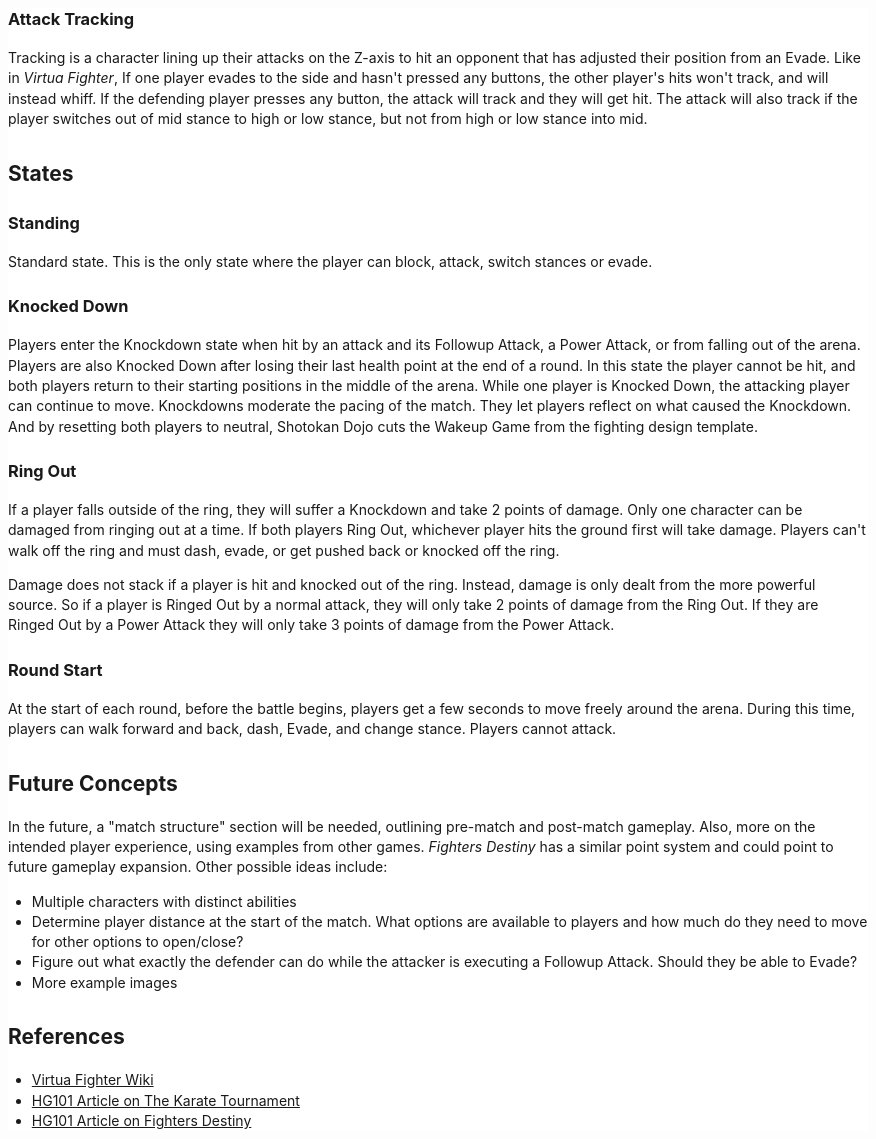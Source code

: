 ### Attack Tracking

Tracking is a character lining up their attacks on the Z-axis to hit an opponent that has adjusted their position from an Evade. Like in *Virtua Fighter*, If one player evades to the side and hasn't pressed any buttons, the other player's hits won't track, and will instead whiff. If the defending player presses any button, the attack will track and they will get hit. The attack will also track if the player switches out of mid stance to high or low stance, but not from high or low stance into mid.

## States

### Standing

Standard state. This is the only state where the player can block, attack, switch stances or evade.

### Knocked Down

Players enter the Knockdown state when hit by an attack and its Followup Attack, a Power Attack, or from falling out of the arena. Players are also Knocked Down after losing their last health point at the end of a round. In this state the player cannot be hit, and both players return to their starting positions in the middle of the arena. While one player is Knocked Down, the attacking player can continue to move. Knockdowns moderate the pacing of the match. They let players reflect on what caused the Knockdown. And by resetting both players to neutral, Shotokan Dojo cuts the Wakeup Game from the fighting design template.

### Ring Out

If a player falls outside of the ring, they will suffer a Knockdown and take 2 points of damage. Only one character can be damaged from ringing out at a time. If both players Ring Out, whichever player hits the ground first will take damage. Players can't walk off the ring and must dash, evade, or get pushed back or knocked off the ring. 

Damage does not stack if a player is hit and knocked out of the ring. Instead, damage is only dealt from the more powerful source. So if a player is Ringed Out by a normal attack, they will only take 2 points of damage from the Ring Out. If they are Ringed Out by a Power Attack they will only take 3 points of damage from the Power Attack.

### Round Start

At the start of each round, before the battle begins, players get a few seconds to move freely around the arena. During this time, players can walk forward and back, dash, Evade, and change stance. Players cannot attack.

## Future Concepts

In the future, a "match structure" section will be needed, outlining pre-match and post-match gameplay. Also, more on the intended player experience, using examples from other games. *Fighters Destiny* has a similar point system and could point to future gameplay expansion. Other possible ideas include:

- Multiple characters with distinct abilities
- Determine player distance at the start of the match. What options are available to players and how much do they need to move for other options to open/close?
- Figure out what exactly the defender can do while the attacker is executing a Followup Attack. Should they be able to Evade?
- More example images

## References

- [Virtua Fighter Wiki](https://virtuafighter.com/wiki/index/)
- [HG101 Article on The Karate Tournament](http://www.hardcoregaming101.net/chatan-yarakuu-shanku/)
- [HG101 Article on Fighters Destiny](http://www.hardcoregaming101.net/fighters-destiny/)
